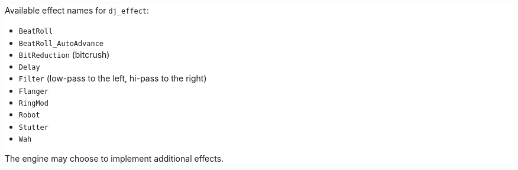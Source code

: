 Available effect names for `dj_effect`:

- `BeatRoll`
- `BeatRoll_AutoAdvance`
- `BitReduction` (bitcrush)
- `Delay`
- `Filter` (low-pass to the left, hi-pass to the right)
- `Flanger`
- `RingMod`
- `Robot`
- `Stutter`
- `Wah`

The engine may choose to implement additional effects.
